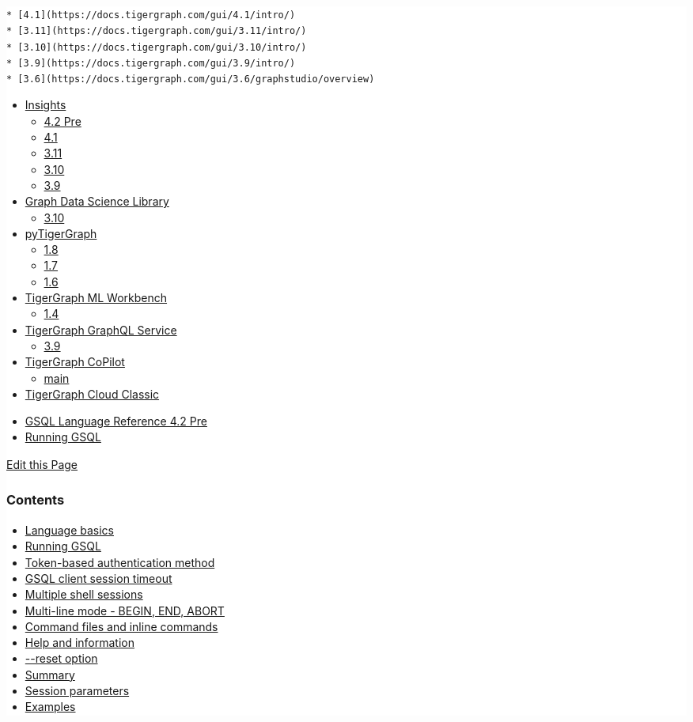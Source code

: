     * [4.1](https://docs.tigergraph.com/gui/4.1/intro/)
    * [3.11](https://docs.tigergraph.com/gui/3.11/intro/)
    * [3.10](https://docs.tigergraph.com/gui/3.10/intro/)
    * [3.9](https://docs.tigergraph.com/gui/3.9/intro/)
    * [3.6](https://docs.tigergraph.com/gui/3.6/graphstudio/overview)
  * [Insights](https://docs.tigergraph.com/insights/4.2/intro/)
    * [4.2 Pre](https://docs.tigergraph.com/insights/4.2/intro/)
    * [4.1](https://docs.tigergraph.com/insights/4.1/intro/)
    * [3.11](https://docs.tigergraph.com/insights/3.11/intro/)
    * [3.10](https://docs.tigergraph.com/insights/3.10/intro/)
    * [3.9](https://docs.tigergraph.com/insights/3.9/intro/)
  * [Graph Data Science Library](https://docs.tigergraph.com/graph-ml/3.10/intro/)
    * [3.10](https://docs.tigergraph.com/graph-ml/3.10/intro/)
  * [pyTigerGraph](https://docs.tigergraph.com/pytigergraph/1.8/intro/)
    * [1.8](https://docs.tigergraph.com/pytigergraph/1.8/intro/)
    * [1.7](https://docs.tigergraph.com/pytigergraph/1.7/intro/)
    * [1.6](https://docs.tigergraph.com/pytigergraph/1.6/intro/)
  * [TigerGraph ML Workbench](https://docs.tigergraph.com/ml-workbench/1.4/intro/)
    * [1.4](https://docs.tigergraph.com/ml-workbench/1.4/intro/)
  * [TigerGraph GraphQL Service](https://docs.tigergraph.com/graphql/3.9/)
    * [3.9](https://docs.tigergraph.com/graphql/3.9/)
  * [TigerGraph CoPilot](https://docs.tigergraph.com/tg-copilot/intro/)
    * [main](https://docs.tigergraph.com/tg-copilot/intro/)
  * [TigerGraph Cloud Classic](https://docs.tigergraph.com/cloud/main/start/overview)


[](https://docs.tigergraph.com/home/)
  * [GSQL Language Reference 4.2 Pre](https://docs.tigergraph.com/gsql-ref/4.2/intro/)
  * [Running GSQL](https://docs.tigergraph.com/gsql-ref/4.2/basics/running-gsql)


[Edit this Page](https://github.com/tigergraph/gsql-docs/edit/4.2/modules/basics/pages/running-gsql.adoc)
### Contents
  * [Language basics](https://docs.tigergraph.com/gsql-ref/4.2/basics/running-gsql#_language_basics)
  * [Running GSQL](https://docs.tigergraph.com/gsql-ref/4.2/basics/running-gsql#_running_gsql)
  * [Token-based authentication method](https://docs.tigergraph.com/gsql-ref/4.2/basics/running-gsql#_token_based_authentication_method)
  * [GSQL client session timeout](https://docs.tigergraph.com/gsql-ref/4.2/basics/running-gsql#_gsql_client_session_timeout)
  * [Multiple shell sessions](https://docs.tigergraph.com/gsql-ref/4.2/basics/running-gsql#_multiple_shell_sessions)
  * [Multi-line mode - BEGIN, END, ABORT](https://docs.tigergraph.com/gsql-ref/4.2/basics/running-gsql#_multi_line_mode_begin_end_abort)
  * [Command files and inline commands](https://docs.tigergraph.com/gsql-ref/4.2/basics/running-gsql#_command_files_and_inline_commands)
  * [Help and information](https://docs.tigergraph.com/gsql-ref/4.2/basics/running-gsql#_help_and_information)
  * [--reset option](https://docs.tigergraph.com/gsql-ref/4.2/basics/running-gsql#_reset_option)
  * [Summary](https://docs.tigergraph.com/gsql-ref/4.2/basics/running-gsql#_summary)
  * [Session parameters](https://docs.tigergraph.com/gsql-ref/4.2/basics/running-gsql#_session_parameters)
  * [Examples](https://docs.tigergraph.com/gsql-ref/4.2/basics/running-gsql#_examples)
